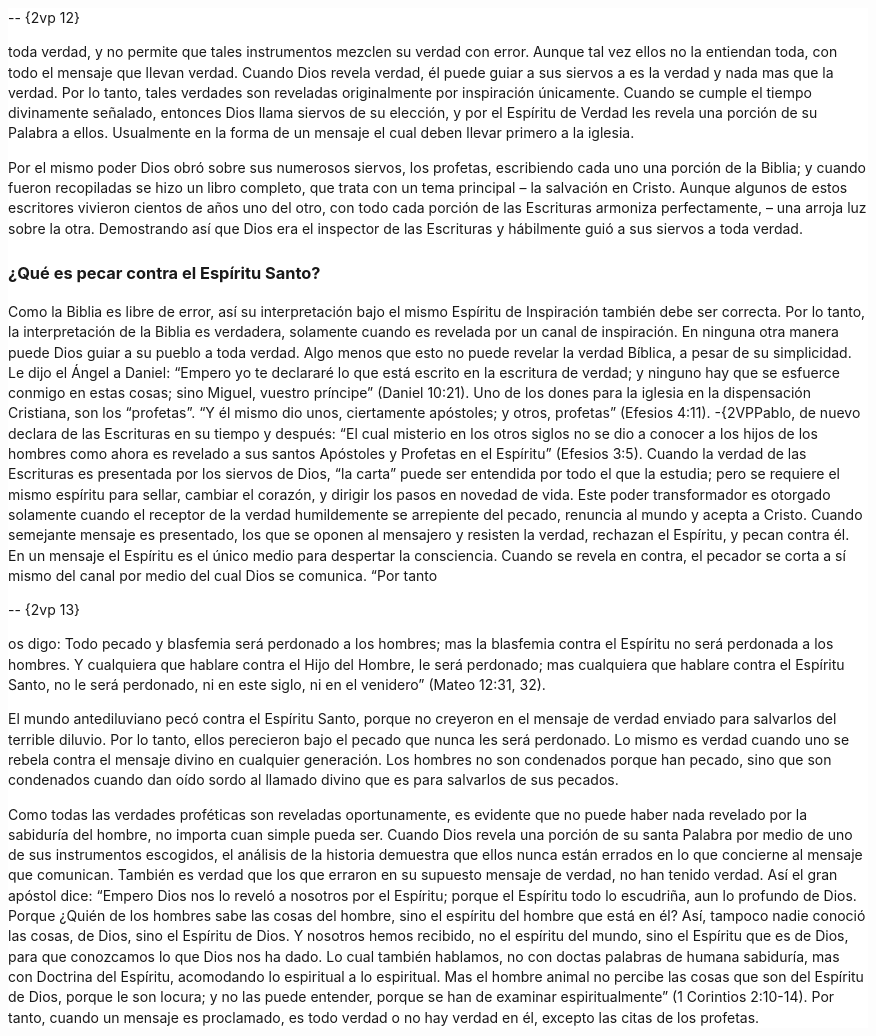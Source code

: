  -- {2vp 12}   
  
    
toda verdad, y no permite que tales instrumentos mezclen su verdad con error. Aunque tal vez ellos no la entiendan toda, con todo el mensaje que llevan verdad. Cuando Dios revela verdad, él puede guiar a sus siervos a es la verdad y nada mas que la verdad. Por lo tanto, tales verdades son reveladas originalmente por inspiración únicamente. Cuando se cumple el tiempo divinamente señalado, entonces Dios llama siervos de su elección, y por el Espíritu de Verdad les revela una porción de su Palabra a ellos. Usualmente en la forma de un mensaje el cual deben llevar primero a la iglesia.

Por el mismo poder Dios obró sobre sus numerosos siervos, los profetas, escribiendo cada uno una porción de la Biblia; y cuando fueron recopiladas se hizo un libro completo, que trata con un tema principal – la salvación en Cristo. Aunque algunos de estos escritores vivieron cientos de años uno del otro, con todo cada porción de las Escrituras armoniza perfectamente, – una arroja luz sobre la otra. Demostrando así que Dios era el inspector de las Escrituras y hábilmente guió a sus siervos a toda verdad.

### **¿Qué es pecar contra el Espíritu Santo?**

  
 Como la Biblia es libre de error, así su interpretación bajo el mismo Espíritu de Inspiración también debe ser correcta. Por lo tanto, la interpretación de la Biblia es verdadera, solamente cuando es revelada por un canal de inspiración. En ninguna otra manera puede Dios guiar a su pueblo a toda verdad. Algo menos que esto no puede revelar la verdad Bíblica, a pesar de su simplicidad. Le dijo el Ángel a Daniel: “Empero yo te declararé lo que está escrito en la escritura de verdad; y ninguno hay que se esfuerce conmigo en estas cosas; sino Miguel, vuestro príncipe” (Daniel 10:21). Uno de los dones para la iglesia en la dispensación Cristiana, son los “profetas”. “Y él mismo dio unos, ciertamente apóstoles; y otros, profetas” (Efesios 4:11). -{2VPPablo, de nuevo declara de las Escrituras en su tiempo y después: “El cual misterio en los otros siglos no se dio a conocer a los hijos de los hombres como ahora es revelado a sus santos Apóstoles y Profetas en el Espíritu” (Efesios 3:5). Cuando la verdad de las Escrituras es presentada por los siervos de Dios, “la carta” puede ser entendida por todo el que la estudia; pero se requiere el mismo espíritu para sellar, cambiar el corazón, y dirigir los pasos en novedad de vida. Este poder transformador es otorgado solamente cuando el receptor de la verdad humildemente se arrepiente del pecado, renuncia al mundo y acepta a Cristo. Cuando semejante mensaje es presentado, los que se oponen al mensajero y resisten la verdad, rechazan el Espíritu, y pecan contra él. En un mensaje el Espíritu es el único medio para despertar la consciencia. Cuando se revela en contra, el pecador se corta a sí mismo del canal por medio del cual Dios se comunica. “Por tanto

 -- {2vp 13}   
  
  os digo: Todo pecado y blasfemia será perdonado a los hombres; mas la blasfemia contra el Espíritu no será perdonada a los hombres. Y cualquiera que hablare contra el Hijo del Hombre, le será perdonado; mas cualquiera que hablare contra el Espíritu Santo, no le será perdonado, ni en este siglo, ni en el venidero” (Mateo 12:31, 32).

El mundo antediluviano pecó contra el Espíritu Santo, porque no creyeron en el mensaje de verdad enviado para salvarlos del terrible diluvio. Por lo tanto, ellos perecieron bajo el pecado que nunca les será perdonado. Lo mismo es verdad cuando uno se rebela contra el mensaje divino en cualquier generación. Los hombres no son condenados porque han pecado, sino que son condenados cuando dan oído sordo al llamado divino que es para salvarlos de sus pecados.

Como todas las verdades proféticas son reveladas oportunamente, es evidente que no puede haber nada revelado por la sabiduría del hombre, no importa cuan simple pueda ser. Cuando Dios revela una porción de su santa Palabra por medio de uno de sus instrumentos escogidos, el análisis de la historia demuestra que ellos nunca están errados en lo que concierne al mensaje que comunican. También es verdad que los que erraron en su supuesto mensaje de verdad, no han tenido verdad. Así el gran apóstol dice: “Empero Dios nos lo reveló a nosotros por el Espíritu; porque el Espíritu todo lo escudriña, aun lo profundo de Dios. Porque ¿Quién de los hombres sabe las cosas del hombre, sino el espíritu del hombre que está en él? Así, tampoco nadie conoció las cosas, de Dios, sino el Espíritu de Dios. Y nosotros hemos recibido, no el espíritu del mundo, sino el Espíritu que es de Dios, para que conozcamos lo que Dios nos ha dado. Lo cual también hablamos, no con doctas palabras de humana sabiduría, mas con Doctrina del Espíritu, acomodando lo espiritual a lo espiritual. Mas el hombre animal no percibe las cosas que son del Espíritu de Dios, porque le son locura; y no las puede entender, porque se han de examinar espiritualmente” (1 Corintios 2:10-14). Por tanto, cuando un mensaje es proclamado, es todo verdad o no hay verdad en él, excepto las citas de los profetas.
